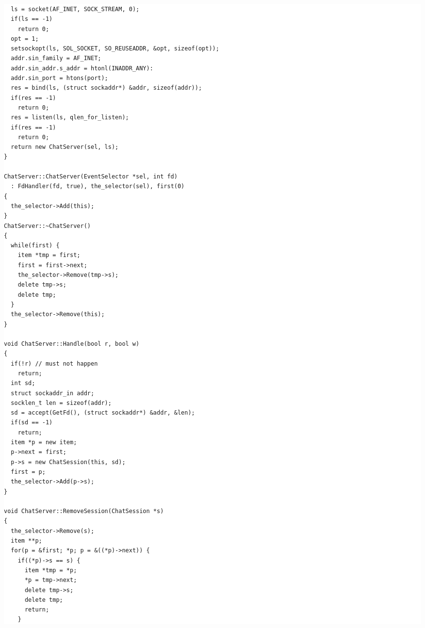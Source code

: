 ```
  ls = socket(AF_INET, SOCK_STREAM, 0);
  if(ls == -1)
    return 0;
  opt = 1;
  setsockopt(ls, SOL_SOCKET, SO_REUSEADDR, &opt, sizeof(opt));
  addr.sin_family = AF_INET;
  addr.sin_addr.s_addr = htonl(INADDR_ANY):
  addr.sin_port = htons(port);
  res = bind(ls, (struct sockaddr*) &addr, sizeof(addr));
  if(res == -1)
    return 0;
  res = listen(ls, qlen_for_listen);
  if(res == -1)
    return 0;
  return new ChatServer(sel, ls);
}

ChatServer::ChatServer(EventSelector *sel, int fd)
  : FdHandler(fd, true), the_selector(sel), first(0)
{
  the_selector->Add(this);
}
ChatServer::~ChatServer()
{
  while(first) {
    item *tmp = first;
    first = first->next;
    the_selector->Remove(tmp->s);
    delete tmp->s;
    delete tmp;
  }
  the_selector->Remove(this);
}

void ChatServer::Handle(bool r, bool w)
{
  if(!r) // must not happen
    return;
  int sd;
  struct sockaddr_in addr;
  socklen_t len = sizeof(addr);
  sd = accept(GetFd(), (struct sockaddr*) &addr, &len);
  if(sd == -1)
    return;
  item *p = new item;
  p->next = first;
  p->s = new ChatSession(this, sd);
  first = p;
  the_selector->Add(p->s);
}

void ChatServer::RemoveSession(ChatSession *s)
{
  the_selector->Remove(s);
  item **p;
  for(p = &first; *p; p = &((*p)->next)) {
    if((*p)->s == s) {
      item *tmp = *p;
      *p = tmp->next;
      delete tmp->s;
      delete tmp;
      return;
    }
```